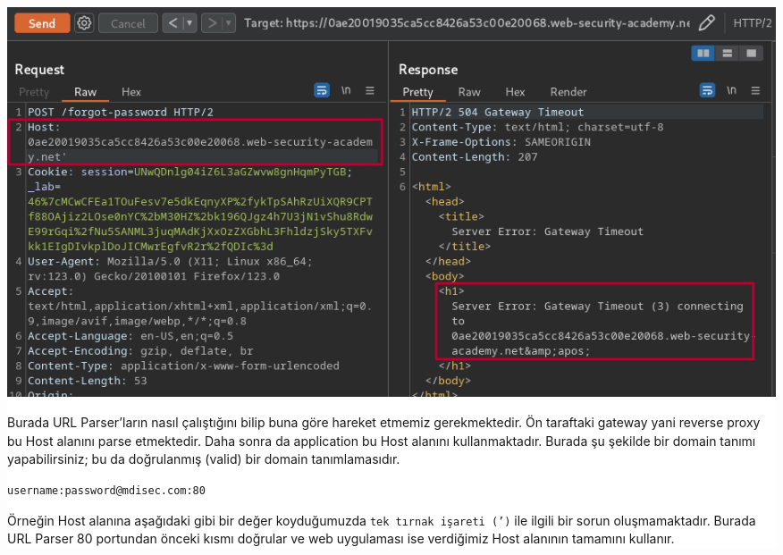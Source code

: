 ![Untitled](0x13%20ada5ae96539943db9d14955c71e3b77c/Untitled%2020.png)

Burada URL Parser’ların nasıl çalıştığını bilip buna göre hareket etmemiz gerekmektedir. Ön taraftaki gateway yani reverse proxy bu Host alanını parse etmektedir. Daha sonra da application bu Host alanını kullanmaktadır. Burada şu şekilde bir domain tanımı yapabilirsiniz; bu da doğrulanmış (valid) bir domain tanımlamasıdır. 

```html
username:password@mdisec.com:80
```

Örneğin Host alanına aşağıdaki gibi bir değer koyduğumuzda `tek tırnak işareti (’)` ile ilgili bir sorun oluşmamaktadır. Burada URL Parser 80 portundan önceki kısmı doğrular ve web uygulaması ise verdiğimiz Host alanının tamamını kullanır. 
